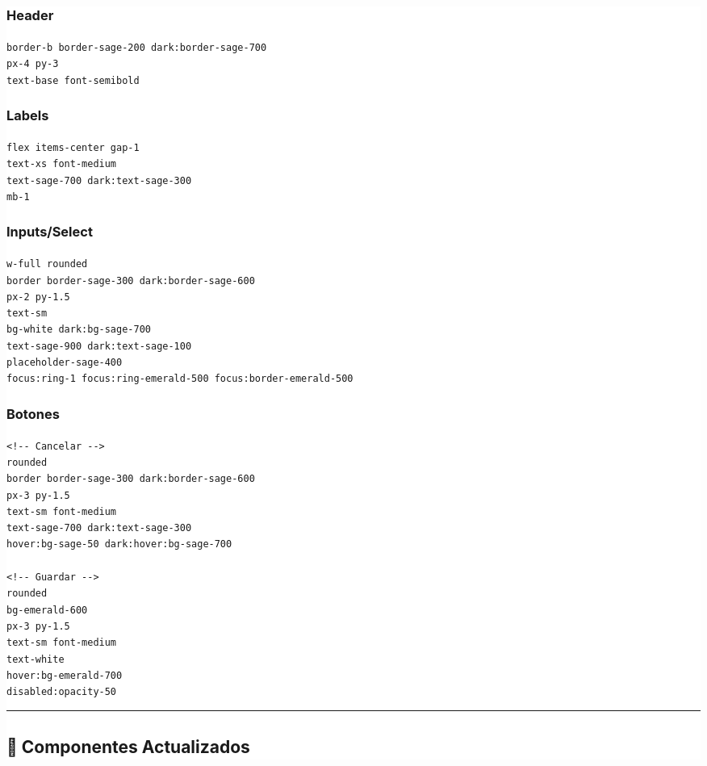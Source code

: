 ### Header
```vue
border-b border-sage-200 dark:border-sage-700 
px-4 py-3
text-base font-semibold
```

### Labels
```vue
flex items-center gap-1 
text-xs font-medium 
text-sage-700 dark:text-sage-300 
mb-1
```

### Inputs/Select
```vue
w-full rounded 
border border-sage-300 dark:border-sage-600 
px-2 py-1.5 
text-sm 
bg-white dark:bg-sage-700 
text-sage-900 dark:text-sage-100 
placeholder-sage-400 
focus:ring-1 focus:ring-emerald-500 focus:border-emerald-500
```

### Botones
```vue
<!-- Cancelar -->
rounded 
border border-sage-300 dark:border-sage-600 
px-3 py-1.5 
text-sm font-medium 
text-sage-700 dark:text-sage-300 
hover:bg-sage-50 dark:hover:bg-sage-700

<!-- Guardar -->
rounded 
bg-emerald-600 
px-3 py-1.5 
text-sm font-medium 
text-white 
hover:bg-emerald-700 
disabled:opacity-50
```

---

## 🔧 Componentes Actualizados
